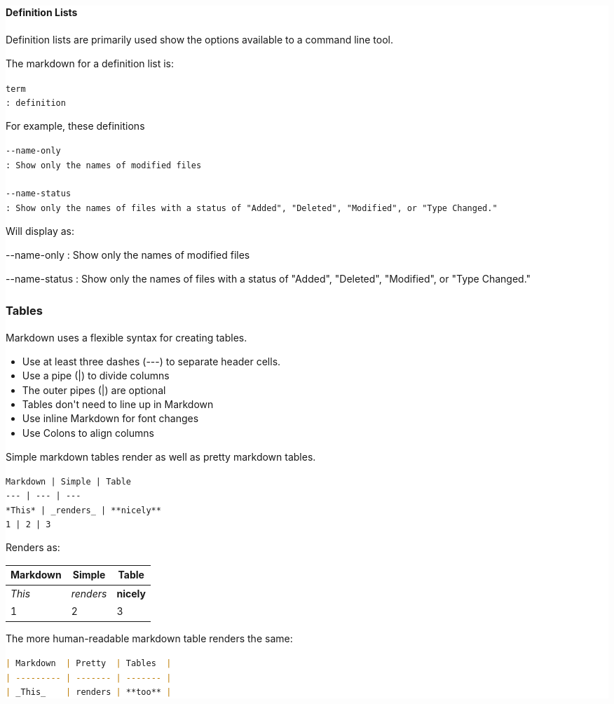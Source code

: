 #### Definition Lists

Definition lists are primarily used show the options available to a command line tool.

The markdown for a definition list is:

    term
    : definition

For example, these definitions

    --name-only
    : Show only the names of modified files

    --name-status
    : Show only the names of files with a status of "Added", "Deleted", "Modified", or "Type Changed."

Will display as:

--name-only
: Show only the names of modified files

--name-status
: Show only the names of files with a status of "Added", "Deleted", "Modified", or
"Type Changed."

### Tables

Markdown uses a flexible syntax for creating tables.

* Use at least three dashes (---) to separate header cells.
* Use a pipe (|) to divide columns
* The outer pipes (|) are optional
* Tables don't need to line up in Markdown
* Use inline Markdown for font changes
* Use Colons to align columns

Simple markdown tables render as well as pretty markdown tables.

```md
Markdown | Simple | Table
--- | --- | ---
*This* | _renders_ | **nicely**
1 | 2 | 3
```

Renders as:

Markdown | Simple | Table
--- | --- | ---
*This* | _renders_ | **nicely**
1 | 2 | 3

The more human-readable markdown table renders the same:

```md
| Markdown  | Pretty  | Tables  |
| --------- | ------- | ------- |
| _This_    | renders | **too** |
```

